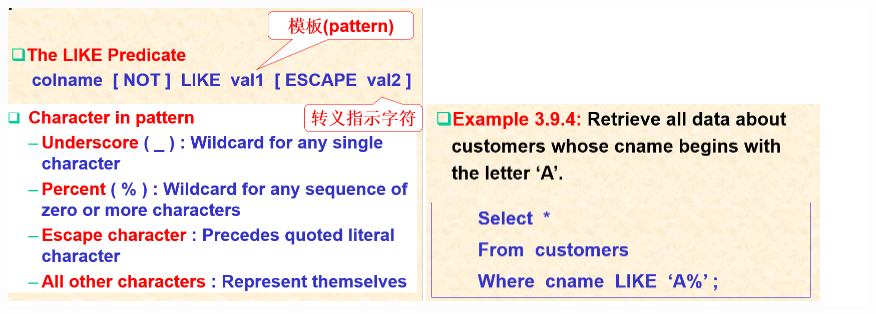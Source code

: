 <img src="复习笔记.assets/image-20211018165145986.png"   alt="image-20211018165145986" style="zoom:50%;" />

<img src="复习笔记.assets/image-20211018165218800.png"   alt="image-20211018165218800" style="zoom:50%;" />
